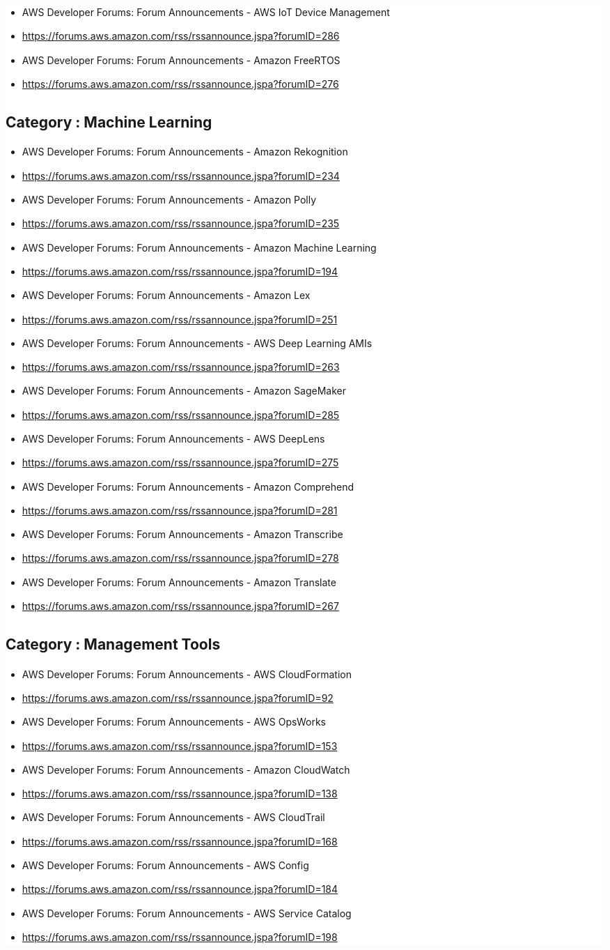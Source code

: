 - AWS Developer Forums: Forum Announcements - AWS IoT Device Management
- https://forums.aws.amazon.com/rss/rssannounce.jspa?forumID=286

- AWS Developer Forums: Forum Announcements - Amazon FreeRTOS
- https://forums.aws.amazon.com/rss/rssannounce.jspa?forumID=276

## Category : Machine Learning

- AWS Developer Forums: Forum Announcements - Amazon Rekognition
- https://forums.aws.amazon.com/rss/rssannounce.jspa?forumID=234

- AWS Developer Forums: Forum Announcements - Amazon Polly
- https://forums.aws.amazon.com/rss/rssannounce.jspa?forumID=235

- AWS Developer Forums: Forum Announcements - Amazon Machine Learning
- https://forums.aws.amazon.com/rss/rssannounce.jspa?forumID=194

- AWS Developer Forums: Forum Announcements - Amazon Lex
- https://forums.aws.amazon.com/rss/rssannounce.jspa?forumID=251

- AWS Developer Forums: Forum Announcements - AWS Deep Learning AMIs
- https://forums.aws.amazon.com/rss/rssannounce.jspa?forumID=263

- AWS Developer Forums: Forum Announcements - Amazon SageMaker
- https://forums.aws.amazon.com/rss/rssannounce.jspa?forumID=285

- AWS Developer Forums: Forum Announcements - AWS DeepLens
- https://forums.aws.amazon.com/rss/rssannounce.jspa?forumID=275

- AWS Developer Forums: Forum Announcements - Amazon Comprehend
- https://forums.aws.amazon.com/rss/rssannounce.jspa?forumID=281

- AWS Developer Forums: Forum Announcements - Amazon Transcribe
- https://forums.aws.amazon.com/rss/rssannounce.jspa?forumID=278

- AWS Developer Forums: Forum Announcements - Amazon Translate
- https://forums.aws.amazon.com/rss/rssannounce.jspa?forumID=267

## Category : Management Tools

- AWS Developer Forums: Forum Announcements - AWS CloudFormation
- https://forums.aws.amazon.com/rss/rssannounce.jspa?forumID=92

- AWS Developer Forums: Forum Announcements - AWS OpsWorks
- https://forums.aws.amazon.com/rss/rssannounce.jspa?forumID=153

- AWS Developer Forums: Forum Announcements - Amazon CloudWatch
- https://forums.aws.amazon.com/rss/rssannounce.jspa?forumID=138

- AWS Developer Forums: Forum Announcements - AWS CloudTrail
- https://forums.aws.amazon.com/rss/rssannounce.jspa?forumID=168

- AWS Developer Forums: Forum Announcements - AWS Config
- https://forums.aws.amazon.com/rss/rssannounce.jspa?forumID=184

- AWS Developer Forums: Forum Announcements - AWS Service Catalog
- https://forums.aws.amazon.com/rss/rssannounce.jspa?forumID=198
